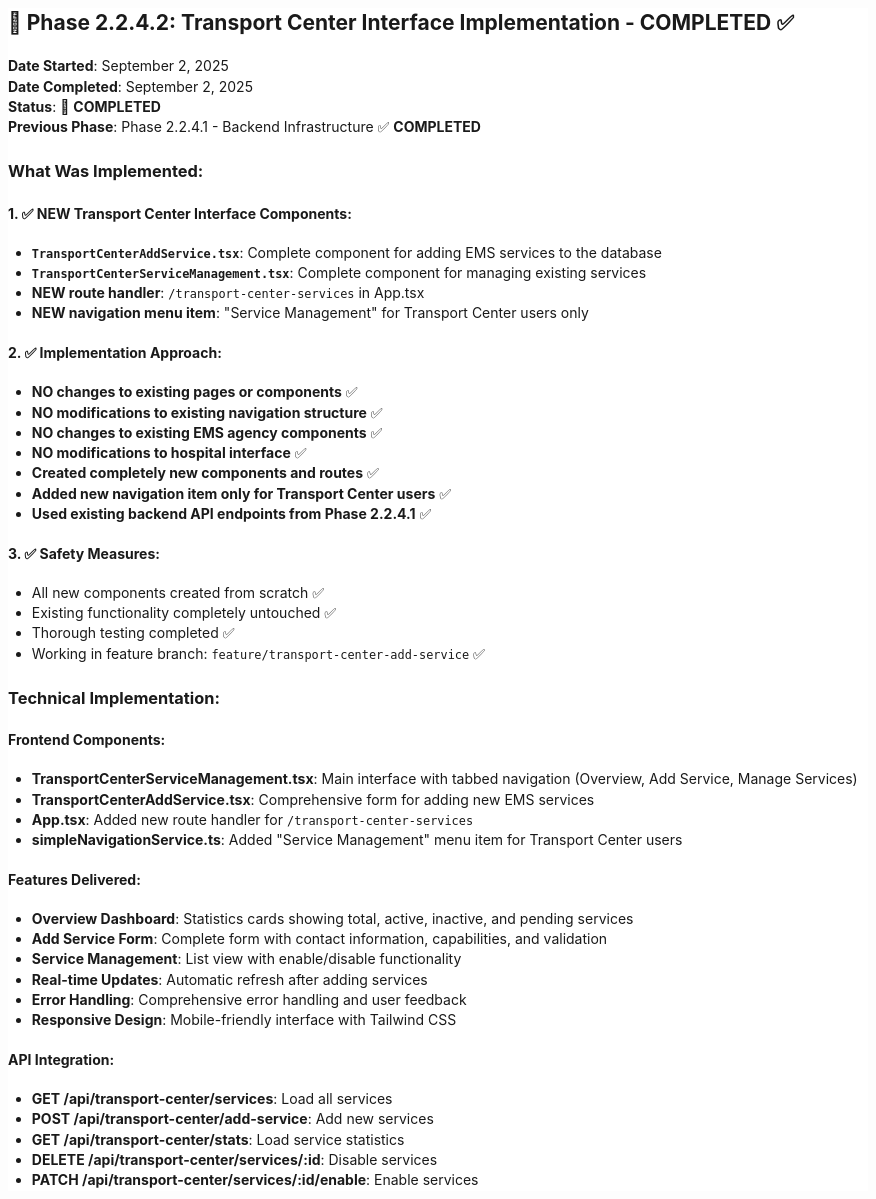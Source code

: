 ## 🚀 **Phase 2.2.4.2: Transport Center Interface Implementation - COMPLETED** ✅

**Date Started**: September 2, 2025  
**Date Completed**: September 2, 2025  
**Status**: 🎉 **COMPLETED**  
**Previous Phase**: Phase 2.2.4.1 - Backend Infrastructure ✅ **COMPLETED**

### **What Was Implemented:**

#### **1. ✅ NEW Transport Center Interface Components:**
- **`TransportCenterAddService.tsx`**: Complete component for adding EMS services to the database
- **`TransportCenterServiceManagement.tsx`**: Complete component for managing existing services
- **NEW route handler**: `/transport-center-services` in App.tsx
- **NEW navigation menu item**: "Service Management" for Transport Center users only

#### **2. ✅ Implementation Approach:**
- **NO changes to existing pages or components** ✅
- **NO modifications to existing navigation structure** ✅
- **NO changes to existing EMS agency components** ✅
- **NO modifications to hospital interface** ✅
- **Created completely new components and routes** ✅
- **Added new navigation item only for Transport Center users** ✅
- **Used existing backend API endpoints from Phase 2.2.4.1** ✅

#### **3. ✅ Safety Measures:**
- All new components created from scratch ✅
- Existing functionality completely untouched ✅
- Thorough testing completed ✅
- Working in feature branch: `feature/transport-center-add-service` ✅

### **Technical Implementation:**

#### **Frontend Components:**
- **TransportCenterServiceManagement.tsx**: Main interface with tabbed navigation (Overview, Add Service, Manage Services)
- **TransportCenterAddService.tsx**: Comprehensive form for adding new EMS services
- **App.tsx**: Added new route handler for `/transport-center-services`
- **simpleNavigationService.ts**: Added "Service Management" menu item for Transport Center users

#### **Features Delivered:**
- **Overview Dashboard**: Statistics cards showing total, active, inactive, and pending services
- **Add Service Form**: Complete form with contact information, capabilities, and validation
- **Service Management**: List view with enable/disable functionality
- **Real-time Updates**: Automatic refresh after adding services
- **Error Handling**: Comprehensive error handling and user feedback
- **Responsive Design**: Mobile-friendly interface with Tailwind CSS

#### **API Integration:**
- **GET /api/transport-center/services**: Load all services
- **POST /api/transport-center/add-service**: Add new services
- **GET /api/transport-center/stats**: Load service statistics
- **DELETE /api/transport-center/services/:id**: Disable services
- **PATCH /api/transport-center/services/:id/enable**: Enable services
